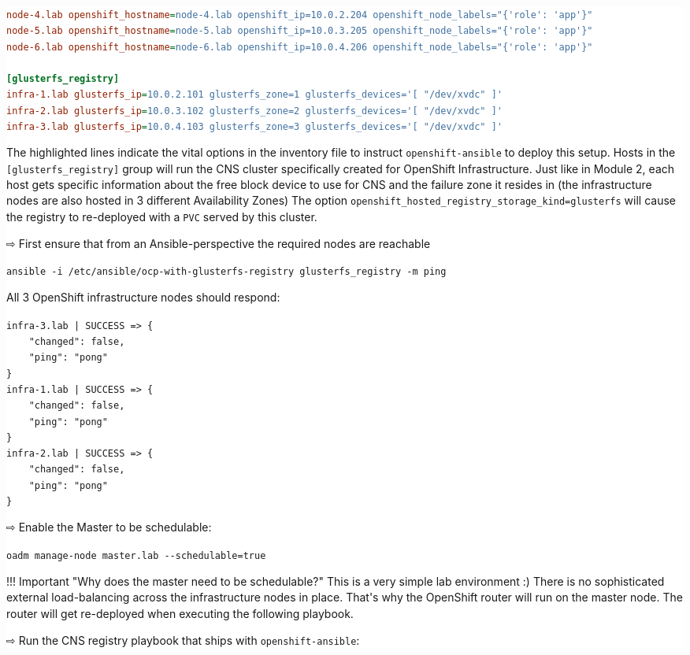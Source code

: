 ~~~~ini hl_lines="4 15 16 54 55 56 57"
node-4.lab openshift_hostname=node-4.lab openshift_ip=10.0.2.204 openshift_node_labels="{'role': 'app'}"
node-5.lab openshift_hostname=node-5.lab openshift_ip=10.0.3.205 openshift_node_labels="{'role': 'app'}"
node-6.lab openshift_hostname=node-6.lab openshift_ip=10.0.4.206 openshift_node_labels="{'role': 'app'}"

[glusterfs_registry]
infra-1.lab glusterfs_ip=10.0.2.101 glusterfs_zone=1 glusterfs_devices='[ "/dev/xvdc" ]'
infra-2.lab glusterfs_ip=10.0.3.102 glusterfs_zone=2 glusterfs_devices='[ "/dev/xvdc" ]'
infra-3.lab glusterfs_ip=10.0.4.103 glusterfs_zone=3 glusterfs_devices='[ "/dev/xvdc" ]'
~~~~

The highlighted lines indicate the vital options in the inventory file to instruct `openshift-ansible` to deploy this setup.
Hosts in the `[glusterfs_registry]` group will run the CNS cluster specifically created for OpenShift Infrastructure. Just like in Module 2, each host gets specific information about the free block device to use for CNS and the failure zone it resides in (the infrastructure nodes are also hosted in 3 different Availability Zones)
The option `openshift_hosted_registry_storage_kind=glusterfs` will cause the registry to re-deployed with a `PVC` served by this cluster.

&#8680; First ensure that from an Ansible-perspective the required nodes are reachable

    ansible -i /etc/ansible/ocp-with-glusterfs-registry glusterfs_registry -m ping


All 3 OpenShift infrastructure nodes should respond:

~~~~
infra-3.lab | SUCCESS => {
    "changed": false,
    "ping": "pong"
}
infra-1.lab | SUCCESS => {
    "changed": false,
    "ping": "pong"
}
infra-2.lab | SUCCESS => {
    "changed": false,
    "ping": "pong"
}
~~~~

&#8680; Enable the Master to be schedulable:

    oadm manage-node master.lab --schedulable=true

!!! Important "Why does the master need to be schedulable?"
    This is a very simple lab environment :)
    There is no sophisticated external load-balancing across the infrastructure nodes in place.
    That's why the OpenShift router will run on the master node. The router will get re-deployed when executing the following playbook.

&#8680; Run the CNS registry playbook that ships with `openshift-ansible`:
